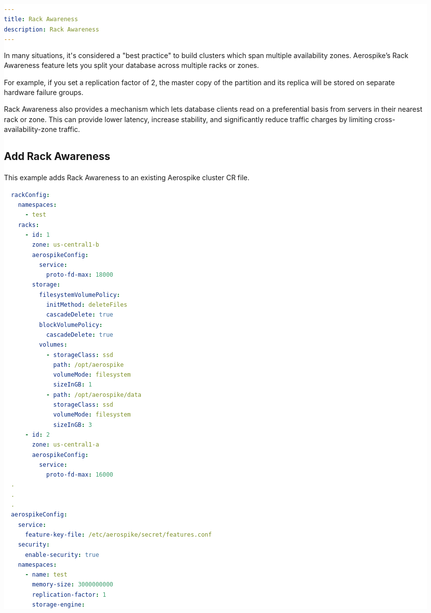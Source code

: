 ```yaml
---
title: Rack Awareness
description: Rack Awareness
---
```


In many situations, it's considered a "best practice" to build clusters which span multiple availability zones. Aerospike’s Rack Awareness feature lets you split your database across multiple racks or zones.

For example, if you set a replication factor of 2, the master copy of the partition and its replica will be stored on separate hardware failure groups.

Rack Awareness also provides a mechanism which lets database clients read on a preferential basis from servers in their nearest rack or zone. This can provide lower latency, increase stability, and significantly reduce traffic charges by limiting cross-availability-zone traffic.

## Add Rack Awareness

This example adds Rack Awareness to an existing Aerospike cluster CR file.

```yaml
  rackConfig:
    namespaces:
      - test
    racks:
      - id: 1
        zone: us-central1-b
        aerospikeConfig:
          service:
            proto-fd-max: 18000
        storage:
          filesystemVolumePolicy:
            initMethod: deleteFiles
            cascadeDelete: true
          blockVolumePolicy:
            cascadeDelete: true
          volumes:
            - storageClass: ssd
              path: /opt/aerospike
              volumeMode: filesystem
              sizeInGB: 1
            - path: /opt/aerospike/data
              storageClass: ssd
              volumeMode: filesystem
              sizeInGB: 3
      - id: 2
        zone: us-central1-a
        aerospikeConfig:
          service:
            proto-fd-max: 16000
  .
  .
  .
  aerospikeConfig:
    service:
      feature-key-file: /etc/aerospike/secret/features.conf
    security:
      enable-security: true
    namespaces:
      - name: test
        memory-size: 3000000000
        replication-factor: 1
        storage-engine:
```